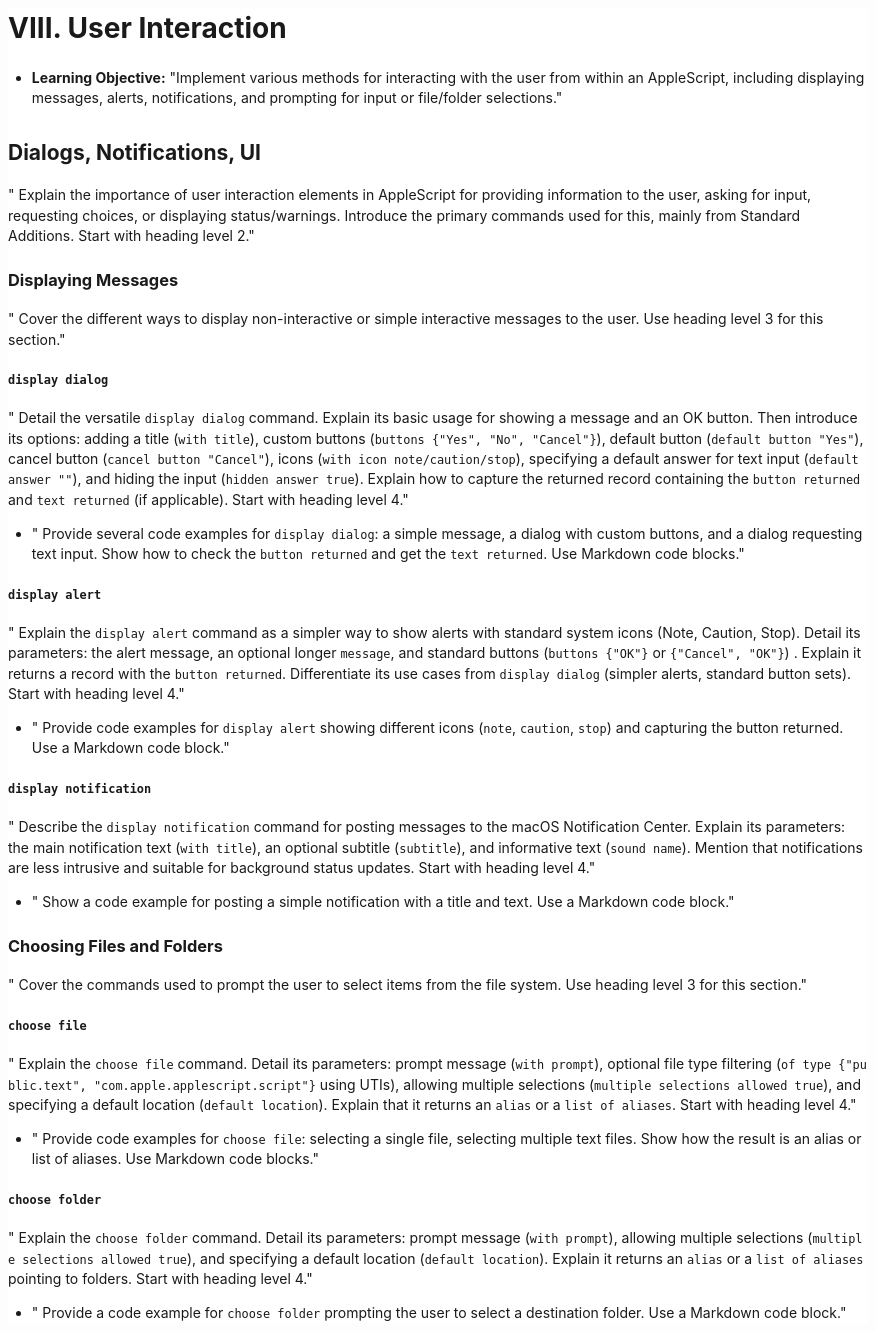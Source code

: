 # VIII. User Interaction

*   **Learning Objective:** "Implement various methods for interacting with the user from within an AppleScript, including displaying messages, alerts, notifications, and prompting for input or file/folder selections."

## Dialogs, Notifications, UI
"<prompt> Explain the importance of user interaction elements in AppleScript for providing information to the user, asking for input, requesting choices, or displaying status/warnings. Introduce the primary commands used for this, mainly from Standard Additions. Start with heading level 2."

### Displaying Messages
"<prompt> Cover the different ways to display non-interactive or simple interactive messages to the user. Use heading level 3 for this section."
#### `display dialog`
"<prompt> Detail the versatile `display dialog` command. Explain its basic usage for showing a message and an OK button. Then introduce its options: adding a title (`with title`), custom buttons (`buttons {"Yes", "No", "Cancel"}`), default button (`default button "Yes"`), cancel button (`cancel button "Cancel"`), icons (`with icon note/caution/stop`), specifying a default answer for text input (`default answer ""`), and hiding the input (`hidden answer true`). Explain how to capture the returned record containing the `button returned` and `text returned` (if applicable). Start with heading level 4."
*   "<prompt> Provide several code examples for `display dialog`: a simple message, a dialog with custom buttons, and a dialog requesting text input. Show how to check the `button returned` and get the `text returned`. Use Markdown code blocks."
#### `display alert`
"<prompt> Explain the `display alert` command as a simpler way to show alerts with standard system icons (Note, Caution, Stop). Detail its parameters: the alert message, an optional longer `message`, and standard buttons (`buttons {"OK"}` or `{"Cancel", "OK"}`) . Explain it returns a record with the `button returned`. Differentiate its use cases from `display dialog` (simpler alerts, standard button sets). Start with heading level 4."
*   "<prompt> Provide code examples for `display alert` showing different icons (`note`, `caution`, `stop`) and capturing the button returned. Use a Markdown code block."
#### `display notification`
"<prompt> Describe the `display notification` command for posting messages to the macOS Notification Center. Explain its parameters: the main notification text (`with title`), an optional subtitle (`subtitle`), and informative text (`sound name`). Mention that notifications are less intrusive and suitable for background status updates. Start with heading level 4."
*   "<prompt> Show a code example for posting a simple notification with a title and text. Use a Markdown code block."

### Choosing Files and Folders
"<prompt> Cover the commands used to prompt the user to select items from the file system. Use heading level 3 for this section."
#### `choose file`
"<prompt> Explain the `choose file` command. Detail its parameters: prompt message (`with prompt`), optional file type filtering (`of type {"public.text", "com.apple.applescript.script"}` using UTIs), allowing multiple selections (`multiple selections allowed true`), and specifying a default location (`default location`). Explain that it returns an `alias` or a `list of aliases`. Start with heading level 4."
*   "<prompt> Provide code examples for `choose file`: selecting a single file, selecting multiple text files. Show how the result is an alias or list of aliases. Use Markdown code blocks."
#### `choose folder`
"<prompt> Explain the `choose folder` command. Detail its parameters: prompt message (`with prompt`), allowing multiple selections (`multiple selections allowed true`), and specifying a default location (`default location`). Explain it returns an `alias` or a `list of aliases` pointing to folders. Start with heading level 4."
*   "<prompt> Provide a code example for `choose folder` prompting the user to select a destination folder. Use a Markdown code block."